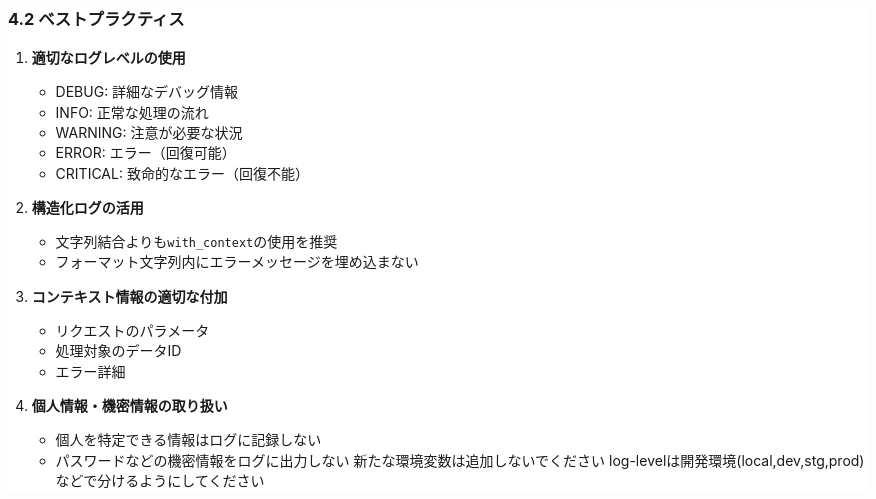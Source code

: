 ```python
```

### 4.2 ベストプラクティス

1. **適切なログレベルの使用**
    
    - DEBUG: 詳細なデバッグ情報
    - INFO: 正常な処理の流れ
    - WARNING: 注意が必要な状況
    - ERROR: エラー（回復可能）
    - CRITICAL: 致命的なエラー（回復不能）
2. **構造化ログの活用**
    
    - 文字列結合よりも`with_context`の使用を推奨
    - フォーマット文字列内にエラーメッセージを埋め込まない
3. **コンテキスト情報の適切な付加**
    
    - リクエストのパラメータ
    - 処理対象のデータID
    - エラー詳細
4. **個人情報・機密情報の取り扱い**
    
    - 個人を特定できる情報はログに記録しない
    - パスワードなどの機密情報をログに出力しない
新たな環境変数は追加しないでください
log-levelは開発環境(local,dev,stg,prod)などで分けるようにしてください
